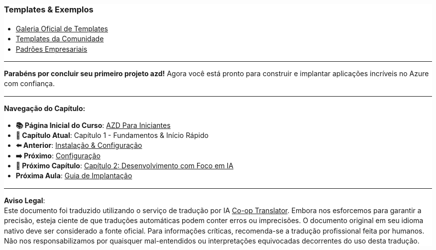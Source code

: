 ### Templates & Exemplos
- [Galeria Oficial de Templates](https://azure.github.io/awesome-azd/)
- [Templates da Comunidade](https://github.com/Azure-Samples/azd-templates)
- [Padrões Empresariais](https://github.com/Azure/azure-dev/tree/main/templates)

---

**Parabéns por concluir seu primeiro projeto azd!** Agora você está pronto para construir e implantar aplicações incríveis no Azure com confiança.

---

**Navegação do Capítulo:**
- **📚 Página Inicial do Curso**: [AZD Para Iniciantes](../../README.md)
- **📖 Capítulo Atual**: Capítulo 1 - Fundamentos & Início Rápido
- **⬅️ Anterior**: [Instalação & Configuração](installation.md)
- **➡️ Próximo**: [Configuração](configuration.md)
- **🚀 Próximo Capítulo**: [Capítulo 2: Desenvolvimento com Foco em IA](../ai-foundry/azure-ai-foundry-integration.md)
- **Próxima Aula**: [Guia de Implantação](../deployment/deployment-guide.md)

---

**Aviso Legal**:  
Este documento foi traduzido utilizando o serviço de tradução por IA [Co-op Translator](https://github.com/Azure/co-op-translator). Embora nos esforcemos para garantir a precisão, esteja ciente de que traduções automáticas podem conter erros ou imprecisões. O documento original em seu idioma nativo deve ser considerado a fonte oficial. Para informações críticas, recomenda-se a tradução profissional feita por humanos. Não nos responsabilizamos por quaisquer mal-entendidos ou interpretações equivocadas decorrentes do uso desta tradução.